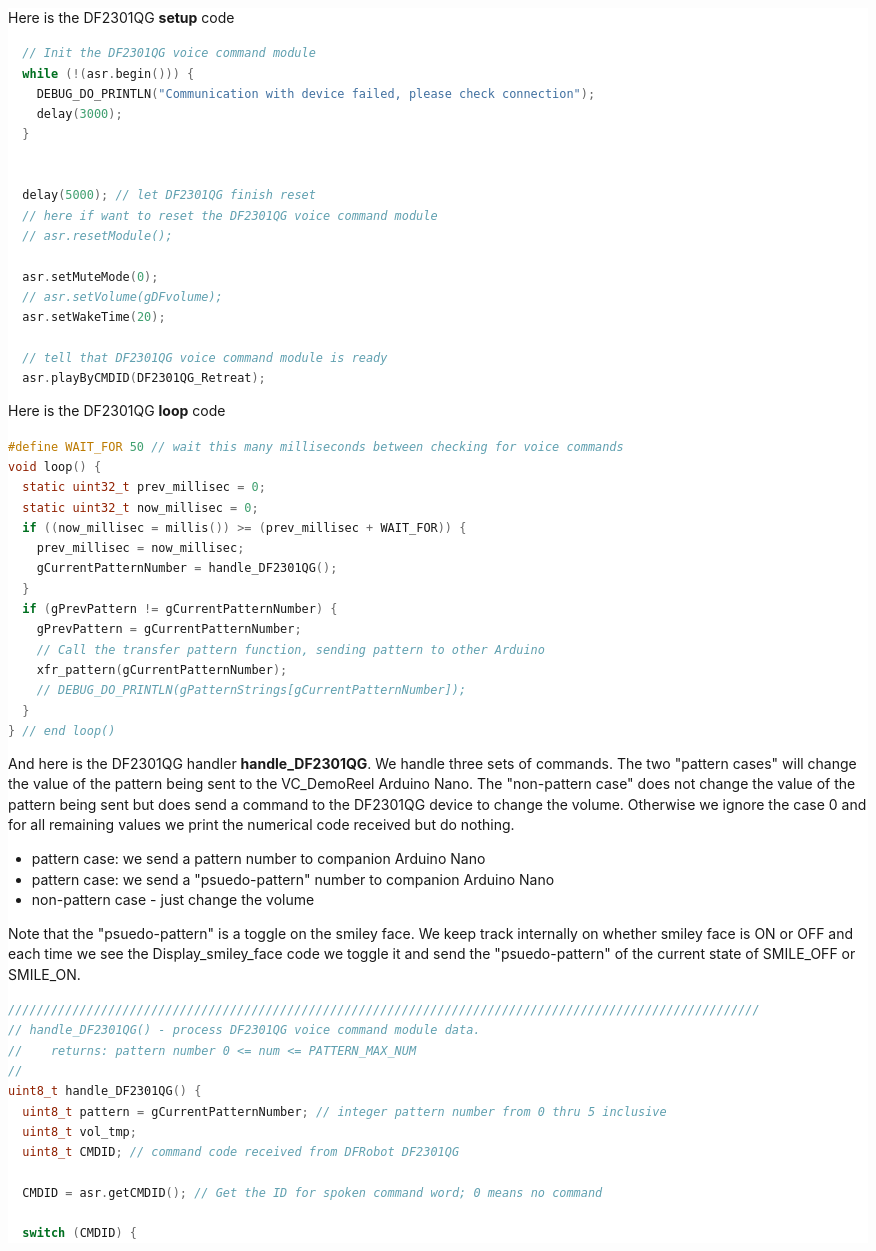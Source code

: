 Here is the DF2301QG **setup** code<br>
```C
  // Init the DF2301QG voice command module
  while (!(asr.begin())) {
    DEBUG_DO_PRINTLN("Communication with device failed, please check connection");
    delay(3000);
  }


  delay(5000); // let DF2301QG finish reset
  // here if want to reset the DF2301QG voice command module
  // asr.resetModule();

  asr.setMuteMode(0);
  // asr.setVolume(gDFvolume);
  asr.setWakeTime(20);

  // tell that DF2301QG voice command module is ready
  asr.playByCMDID(DF2301QG_Retreat);
```

Here is the DF2301QG **loop** code<br>
```C
#define WAIT_FOR 50 // wait this many milliseconds between checking for voice commands
void loop() {
  static uint32_t prev_millisec = 0;
  static uint32_t now_millisec = 0;
  if ((now_millisec = millis()) >= (prev_millisec + WAIT_FOR)) {
    prev_millisec = now_millisec;
    gCurrentPatternNumber = handle_DF2301QG();
  }
  if (gPrevPattern != gCurrentPatternNumber) {
    gPrevPattern = gCurrentPatternNumber;
    // Call the transfer pattern function, sending pattern to other Arduino
    xfr_pattern(gCurrentPatternNumber);
    // DEBUG_DO_PRINTLN(gPatternStrings[gCurrentPatternNumber]);
  }
} // end loop()
```

And here is the DF2301QG handler **handle_DF2301QG**. We handle three sets of commands. The two "pattern cases" will change the value of the pattern being sent to the VC_DemoReel Arduino Nano. The "non-pattern case" does not change the value of the pattern being sent but does send a command to the DF2301QG device to change the volume. Otherwise we ignore the case 0 and for all remaining values we print the numerical code received but do nothing.
- pattern case: we send a pattern number to companion Arduino Nano
- pattern case: we send a "psuedo-pattern" number to companion Arduino Nano
- non-pattern case - just change the volume

Note that the "psuedo-pattern" is a toggle on the smiley face. We keep track internally on whether smiley face is ON or OFF and each time we see the Display_smiley_face code we toggle it and send the "psuedo-pattern" of the current state of SMILE_OFF or SMILE_ON.
```C
/////////////////////////////////////////////////////////////////////////////////////////////////////////
// handle_DF2301QG() - process DF2301QG voice command module data.
//    returns: pattern number 0 <= num <= PATTERN_MAX_NUM
//
uint8_t handle_DF2301QG() {
  uint8_t pattern = gCurrentPatternNumber; // integer pattern number from 0 thru 5 inclusive
  uint8_t vol_tmp;
  uint8_t CMDID; // command code received from DFRobot DF2301QG

  CMDID = asr.getCMDID(); // Get the ID for spoken command word; 0 means no command

  switch (CMDID) {
```